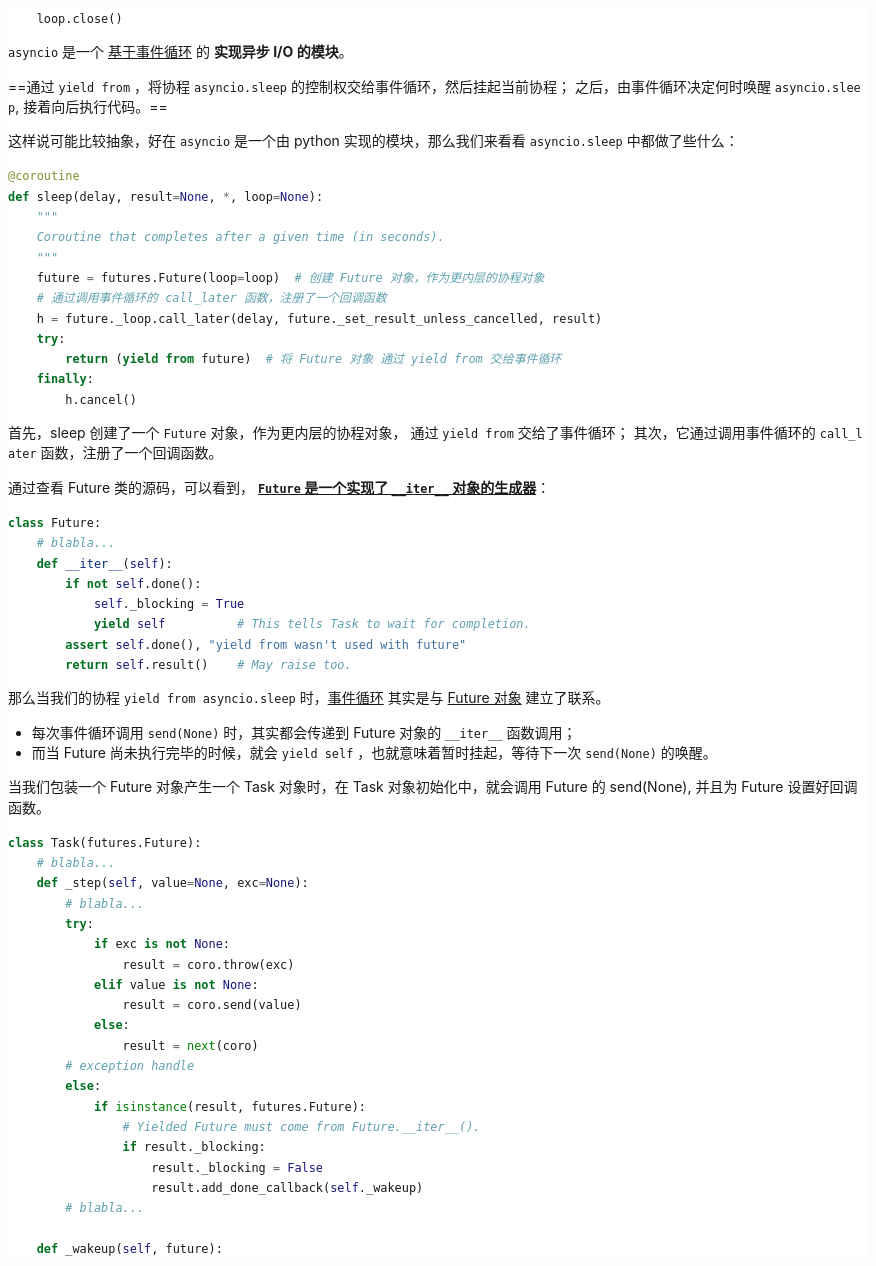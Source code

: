 ```py
    loop.close()
```
`asyncio` 是一个 <u>基于事件循环</u> 的 **实现异步 I/O 的模块**。

==通过 `yield from` ，将协程 `asyncio.sleep` 的控制权交给事件循环，然后挂起当前协程；
之后，由事件循环决定何时唤醒 `asyncio.sleep`, 接着向后执行代码。==

这样说可能比较抽象，好在 `asyncio` 是一个由 python 实现的模块，那么我们来看看 `asyncio.sleep` 中都做了些什么：
```py
@coroutine
def sleep(delay, result=None, *, loop=None):
    """ 
    Coroutine that completes after a given time (in seconds).
    """
    future = futures.Future(loop=loop)  # 创建 Future 对象，作为更内层的协程对象
    # 通过调用事件循环的 call_later 函数，注册了一个回调函数
    h = future._loop.call_later(delay, future._set_result_unless_cancelled, result)
    try:
        return (yield from future)  # 将 Future 对象 通过 yield from 交给事件循环
    finally:
        h.cancel()
```
首先，sleep 创建了一个 `Future` 对象，作为更内层的协程对象，
通过 `yield from` 交给了事件循环；
其次，它通过调用事件循环的 `call_later` 函数，注册了一个回调函数。

通过查看 Future 类的源码，可以看到，
<u>**`Future` 是一个实现了 `__iter__` 对象的生成器**</u>：
```py
class Future:
    # blabla...
    def __iter__(self):
        if not self.done():
            self._blocking = True
            yield self          # This tells Task to wait for completion.
        assert self.done(), "yield from wasn't used with future"
        return self.result()    # May raise too.

```
那么当我们的协程 `yield from asyncio.sleep` 时，<u>事件循环</u> 其实是与 <u>Future 对象</u> 建立了联系。
- 每次事件循环调用 `send(None)` 时，其实都会传递到 Future 对象的 `__iter__` 函数调用；
- 而当 Future 尚未执行完毕的时候，就会 `yield self` ，也就意味着暂时挂起，等待下一次 `send(None)` 的唤醒。 

当我们包装一个 Future 对象产生一个 Task 对象时，在 Task 对象初始化中，就会调用 Future 的 send(None), 并且为 Future 设置好回调函数。
```py
class Task(futures.Future):
    # blabla...
    def _step(self, value=None, exc=None):
        # blabla...
        try:
            if exc is not None:
                result = coro.throw(exc)
            elif value is not None:
                result = coro.send(value)
            else:
                result = next(coro)
        # exception handle
        else:
            if isinstance(result, futures.Future):
                # Yielded Future must come from Future.__iter__().
                if result._blocking:
                    result._blocking = False
                    result.add_done_callback(self._wakeup)
        # blabla...

    def _wakeup(self, future):
```